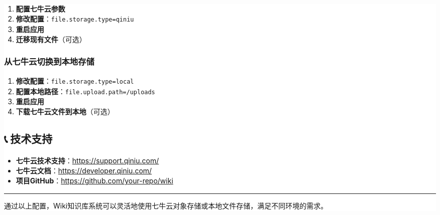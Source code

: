 1. **配置七牛云参数**
2. **修改配置**：`file.storage.type=qiniu`
3. **重启应用**
4. **迁移现有文件**（可选）

### 从七牛云切换到本地存储

1. **修改配置**：`file.storage.type=local`
2. **配置本地路径**：`file.upload.path=/uploads`
3. **重启应用**
4. **下载七牛云文件到本地**（可选）

## 📞 技术支持

- **七牛云技术支持**：https://support.qiniu.com/
- **七牛云文档**：https://developer.qiniu.com/
- **项目GitHub**：https://github.com/your-repo/wiki

---

通过以上配置，Wiki知识库系统可以灵活地使用七牛云对象存储或本地文件存储，满足不同环境的需求。
